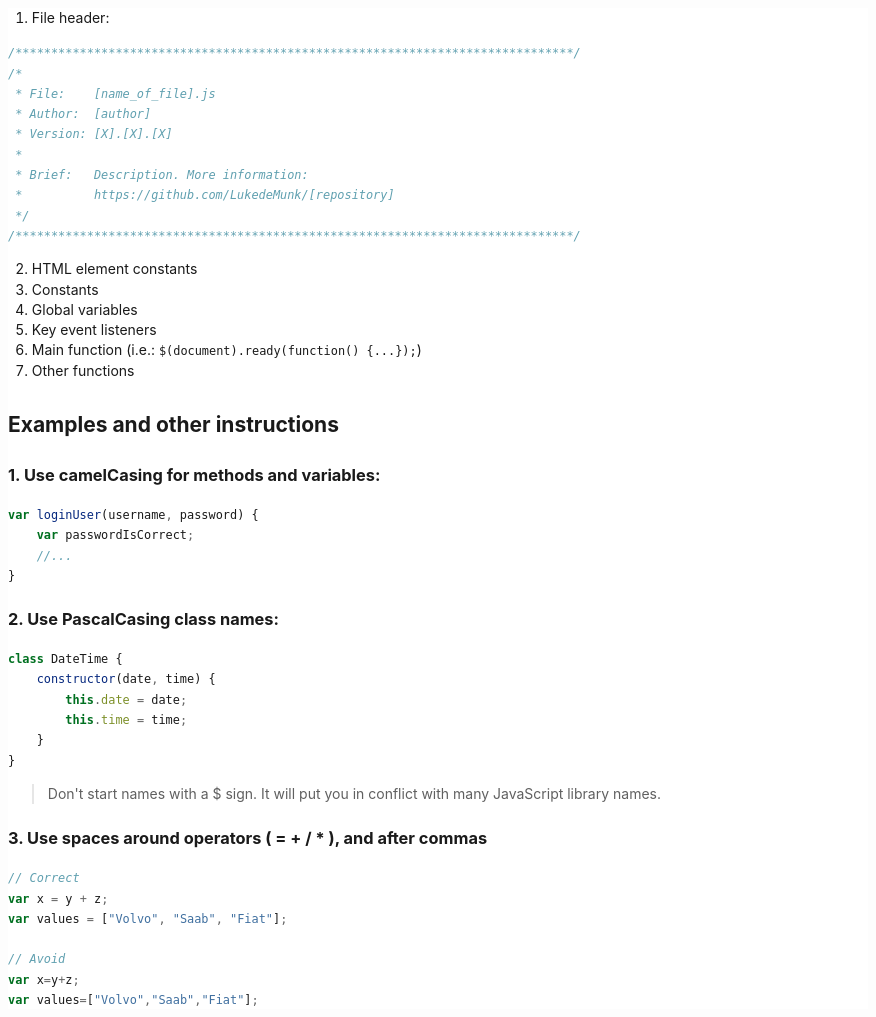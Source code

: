 1. File header:

```javascript
/******************************************************************************/
/*
 * File:    [name_of_file].js
 * Author:  [author]
 * Version: [X].[X].[X]
 * 
 * Brief:   Description. More information:
 *          https://github.com/LukedeMunk/[repository]
 */
/******************************************************************************/
```

2. HTML element constants
3. Constants
4. Global variables
5. Key event listeners
6. Main function (i.e.: `$(document).ready(function() {...});`)
7. Other functions

## Examples and other instructions

### 1. Use camelCasing for methods and variables:

```javascript
var loginUser(username, password) {
    var passwordIsCorrect;
    //...
}
```

### 2. Use PascalCasing class names:

```javascript
class DateTime {
    constructor(date, time) {
        this.date = date;
        this.time = time;
    }
}
```
> Don't start names with a $ sign. It will put you in conflict with many JavaScript library names.

### 3. Use spaces around operators ( = + / * ), and after commas

```javascript
// Correct
var x = y + z;
var values = ["Volvo", "Saab", "Fiat"];

// Avoid
var x=y+z;
var values=["Volvo","Saab","Fiat"];
```

